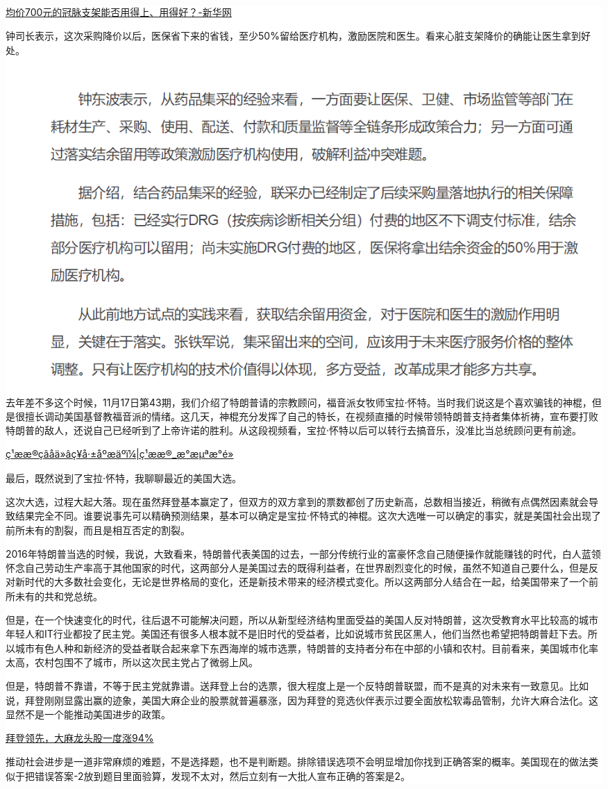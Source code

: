 [
均价700元的冠脉支架能否用得上、用得好？-新华网
](http://www.xinhuanet.com/politics/2020-11/07/c_1126710481.htm)

钟司长表示，这次采购降价以后，医保省下来的省钱，至少50%留给医疗机构，激励医院和医生。看来心脏支架降价的确能让医生拿到好处。

![](images/btnews/0101_0200/0191/media/image4.png)

去年差不多这个时候，11月17日第43期，我们介绍了特朗普请的宗教顾问，福音派女牧师宝拉·怀特。当时我们说这是个喜欢骗钱的神棍，但是很擅长调动美国基督教福音派的情绪。这几天，神棍充分发挥了自己的特长，在视频直播的时候带领特朗普支持者集体祈祷，宣布要打败特朗普的敌人，还说自己已经听到了上帝许诺的胜利。从这段视频看，宝拉·怀特以后可以转行去搞音乐，没准比当总统顾问更有前途。

[ç¹ææ®çâåä»âç¥å·±åºæäºï¼\|ç¹ææ®\_æ°æµªæ°é»](https://news.sina.com.cn/c/2020-11-06/doc-iiznctkc9788514.shtml)

最后，既然说到了宝拉·怀特，我聊聊最近的美国大选。

这次大选，过程大起大落。现在虽然拜登基本赢定了，但双方的双方拿到的票数都创了历史新高，总数相当接近，稍微有点偶然因素就会导致结果完全不同。谁要说事先可以精确预测结果，基本可以确定是宝拉·怀特式的神棍。这次大选唯一可以确定的事实，就是美国社会出现了前所未有的割裂，而且是相互否定的割裂。

2016年特朗普当选的时候，我说，大致看来，特朗普代表美国的过去，一部分传统行业的富豪怀念自己随便操作就能赚钱的时代，白人蓝领怀念自己劳动生产率高于其他国家的时代，这两部分人是美国过去的既得利益者，在世界剧烈变化的时候，虽然不知道自己要什么，但是反对新时代的大多数社会变化，无论是世界格局的变化，还是新技术带来的经济模式变化。所以这两部分人结合在一起，给美国带来了一个前所未有的共和党总统。

但是，在一个快速变化的时代，往后退不可能解决问题，所以从新型经济结构里面受益的美国人反对特朗普，这次受教育水平比较高的城市年轻人和IT行业都投了民主党。美国还有很多人根本就不是旧时代的受益者，比如说城市贫民区黑人，他们当然也希望把特朗普赶下去。所以城市有色人种和新经济的受益者联合起来拿下东西海岸的城市选票，特朗普的支持者分布在中部的小镇和农村。目前看来，美国城市化率太高，农村包围不了城市，所以这次民主党占了微弱上风。

但是，特朗普不靠谱，不等于民主党就靠谱。送拜登上台的选票，很大程度上是一个反特朗普联盟，而不是真的对未来有一致意见。比如说，拜登刚刚显露出赢的迹象，美国大麻企业的股票就普遍暴涨，因为拜登的竞选伙伴表示过要全面放松软毒品管制，允许大麻合法化。这显然不是一个能推动美国进步的政策。

[拜登领先，大麻龙头股一度涨94%](https://www.guancha.cn/economy/2020_11_07_570639.shtml)

推动社会进步是一道非常麻烦的难题，不是选择题，也不是判断题。排除错误选项不会明显增加你找到正确答案的概率。美国现在的做法类似于把错误答案-2放到题目里面验算，发现不太对，然后立刻有一大批人宣布正确的答案是2。
